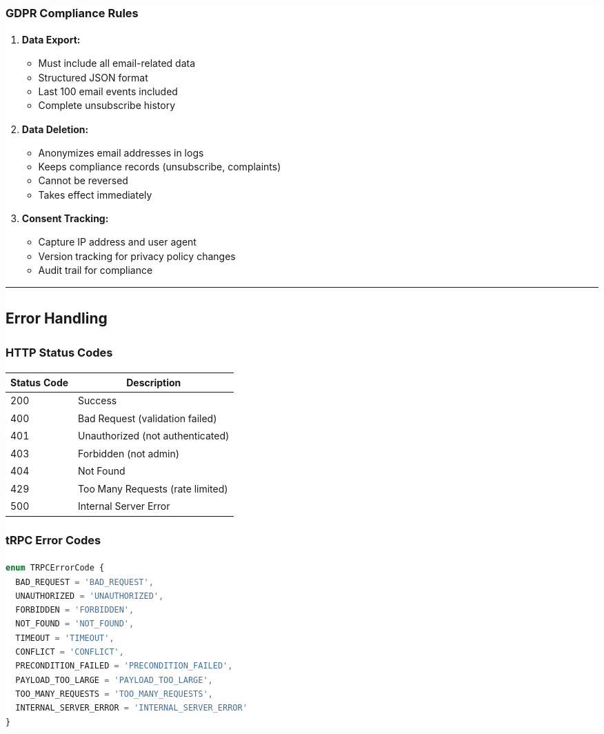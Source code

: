 ### GDPR Compliance Rules

1. **Data Export:**
   - Must include all email-related data
   - Structured JSON format
   - Last 100 email events included
   - Complete unsubscribe history

2. **Data Deletion:**
   - Anonymizes email addresses in logs
   - Keeps compliance records (unsubscribe, complaints)
   - Cannot be reversed
   - Takes effect immediately

3. **Consent Tracking:**
   - Capture IP address and user agent
   - Version tracking for privacy policy changes
   - Audit trail for compliance

---

## Error Handling

### HTTP Status Codes

| Status Code | Description |
|-------------|-------------|
| 200 | Success |
| 400 | Bad Request (validation failed) |
| 401 | Unauthorized (not authenticated) |
| 403 | Forbidden (not admin) |
| 404 | Not Found |
| 429 | Too Many Requests (rate limited) |
| 500 | Internal Server Error |

### tRPC Error Codes

```typescript
enum TRPCErrorCode {
  BAD_REQUEST = 'BAD_REQUEST',
  UNAUTHORIZED = 'UNAUTHORIZED',
  FORBIDDEN = 'FORBIDDEN',
  NOT_FOUND = 'NOT_FOUND',
  TIMEOUT = 'TIMEOUT',
  CONFLICT = 'CONFLICT',
  PRECONDITION_FAILED = 'PRECONDITION_FAILED',
  PAYLOAD_TOO_LARGE = 'PAYLOAD_TOO_LARGE',
  TOO_MANY_REQUESTS = 'TOO_MANY_REQUESTS',
  INTERNAL_SERVER_ERROR = 'INTERNAL_SERVER_ERROR'
}
```
